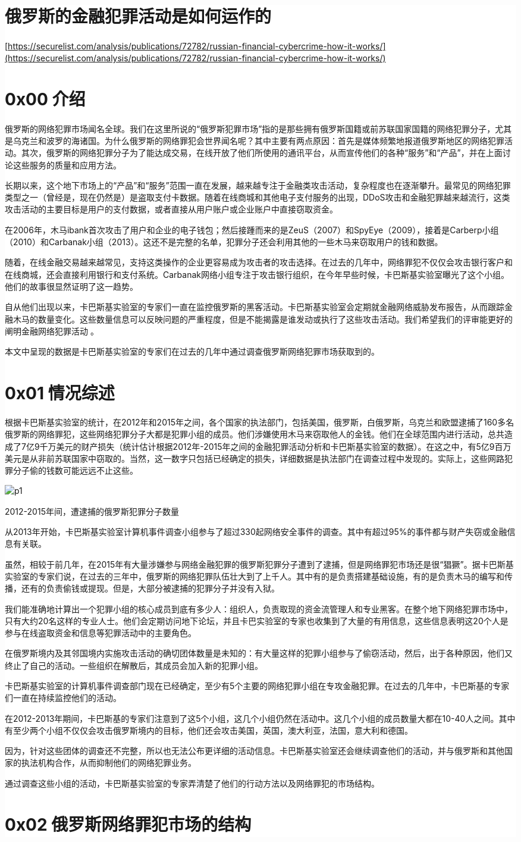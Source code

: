 # 俄罗斯的金融犯罪活动是如何运作的

[https://securelist.com/analysis/publications/72782/russian-financial-cybercrime-how-it-works/](https://securelist.com/analysis/publications/72782/russian-financial-cybercrime-how-it-works/)

0x00 介绍
=====

俄罗斯的网络犯罪市场闻名全球。我们在这里所说的“俄罗斯犯罪市场”指的是那些拥有俄罗斯国籍或前苏联国家国籍的网络犯罪分子，尤其是乌克兰和波罗的海诸国。为什么俄罗斯的网络罪犯会世界闻名呢？其中主要有两点原因：首先是媒体频繁地报道俄罗斯地区的网络犯罪活动。其次，俄罗斯的网络犯罪分子为了能达成交易，在线开放了他们所使用的通讯平台，从而宣传他们的各种“服务”和“产品”，并在上面讨论这些服务的质量和应用方法。

长期以来，这个地下市场上的“产品”和“服务”范围一直在发展，越来越专注于金融类攻击活动，复杂程度也在逐渐攀升。最常见的网络犯罪类型之一（曾经是，现在仍然是）是盗取支付卡数据。随着在线商城和其他电子支付服务的出现，DDoS攻击和金融犯罪越来越流行，这类攻击活动的主要目标是用户的支付数据，或者直接从用户账户或企业账户中直接窃取资金。

在2006年，木马ibank首次攻击了用户和企业的电子钱包；然后接踵而来的是ZeuS（2007）和SpyEye（2009），接着是Carberp小组（2010）和Carbanak小组（2013）。这还不是完整的名单，犯罪分子还会利用其他的一些木马来窃取用户的钱和数据。

随着，在线金融交易越来越常见，支持这类操作的企业更容易成为攻击者的攻击选择。在过去的几年中，网络罪犯不仅仅会攻击银行客户和在线商城，还会直接利用银行和支付系统。Carbanak网络小组专注于攻击银行组织，在今年早些时候，卡巴斯基实验室曝光了这个小组。他们的故事很显然证明了这一趋势。

自从他们出现以来，卡巴斯基实验室的专家们一直在监控俄罗斯的黑客活动。卡巴斯基实验室会定期就金融网络威胁发布报告，从而跟踪金融木马的数量变化。这些数量信息可以反映问题的严重程度，但是不能揭露是谁发动或执行了这些攻击活动。我们希望我们的评审能更好的阐明金融网络犯罪活动 。

本文中呈现的数据是卡巴斯基实验室的专家们在过去的几年中通过调查俄罗斯网络犯罪市场获取到的。

0x01 情况综述
=====

根据卡巴斯基实验室的统计，在2012年和2015年之间，各个国家的执法部门，包括美国，俄罗斯，白俄罗斯，乌克兰和欧盟逮捕了160多名俄罗斯的网络罪犯，这些网络犯罪分子大都是犯罪小组的成员。他们涉嫌使用木马来窃取他人的金钱。他们在全球范围内进行活动，总共造成了7亿9千万美元的财产损失（统计估计根据2012年-2015年之间的金融犯罪活动分析和卡巴斯基实验室的数据）。在这之中，有5亿9百万美元是从非前苏联国家中窃取的。当然，这一数字只包括已经确定的损失，详细数据是执法部门在调查过程中发现的。实际上，这些网路犯罪分子偷的钱数可能远远不止这些。

![p1](http://drops.javaweb.org/uploads/images/1f5b2fc311e2da8a34c83e8c059dee1f82383ada.jpg)

2012-2015年间，遭逮捕的俄罗斯犯罪分子数量

从2013年开始，卡巴斯基实验室计算机事件调查小组参与了超过330起网络安全事件的调查。其中有超过95%的事件都与财产失窃或金融信息有关联。

虽然，相较于前几年，在2015年有大量涉嫌参与网络金融犯罪的俄罗斯犯罪分子遭到了逮捕，但是网络罪犯市场还是很“猖獗”。据卡巴斯基实验室的专家们说，在过去的三年中，俄罗斯的网络犯罪队伍壮大到了上千人。其中有的是负责搭建基础设施，有的是负责木马的编写和传播，还有的负责偷钱或提现。但是，大部分被逮捕的犯罪分子并没有入狱。

我们能准确地计算出一个犯罪小组的核心成员到底有多少人：组织人，负责取现的资金流管理人和专业黑客。在整个地下网络犯罪市场中，只有大约20名这样的专业人士。他们会定期访问地下论坛，并且卡巴实验室的专家也收集到了大量的有用信息，这些信息表明这20个人是参与在线盗取资金和信息等犯罪活动中的主要角色。

在俄罗斯境内及其邻国境内实施攻击活动的确切团体数量是未知的：有大量这样的犯罪小组参与了偷窃活动，然后，出于各种原因，他们又终止了自己的活动。一些组织在解散后，其成员会加入新的犯罪小组。

卡巴斯基实验室的计算机事件调查部门现在已经确定，至少有5个主要的网络犯罪小组在专攻金融犯罪。在过去的几年中，卡巴斯基的专家们一直在持续监控他们的活动。

在2012-2013年期间，卡巴斯基的专家们注意到了这5个小组，这几个小组仍然在活动中。这几个小组的成员数量大都在10-40人之间。其中有至少两个小组不仅仅会攻击俄罗斯境内的目标，他们还会攻击美国，英国，澳大利亚，法国，意大利和德国。

因为，针对这些团体的调查还不完整，所以也无法公布更详细的活动信息。卡巴斯基实验室还会继续调查他们的活动，并与俄罗斯和其他国家的执法机构合作，从而抑制他们的网络犯罪业务。

通过调查这些小组的活动，卡巴斯基实验室的专家弄清楚了他们的行动方法以及网络罪犯的市场结构。

0x02 俄罗斯网络罪犯市场的结构
=====
